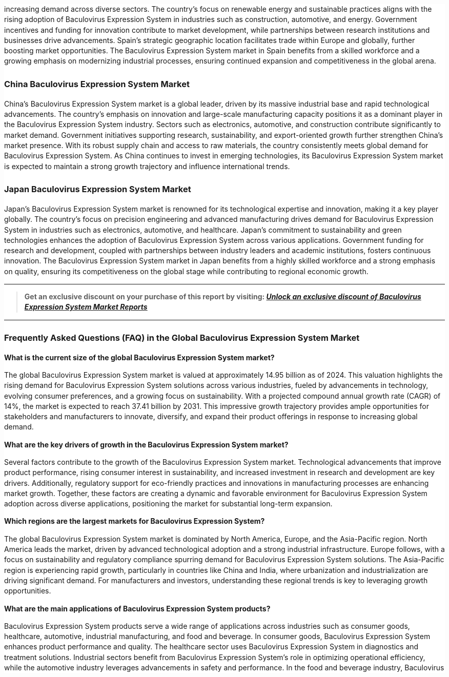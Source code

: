increasing demand across diverse sectors. The country&rsquo;s focus on renewable energy and sustainable practices aligns with the rising adoption of Baculovirus Expression System in industries such as construction, automotive, and energy. Government incentives and funding for innovation contribute to market development, while partnerships between research institutions and businesses drive advancements. Spain&rsquo;s strategic geographic location facilitates trade within Europe and globally, further boosting market opportunities. The Baculovirus Expression System market in Spain benefits from a skilled workforce and a growing emphasis on modernizing industrial processes, ensuring continued expansion and competitiveness in the global arena.</p><h3>China Baculovirus Expression System Market</h3><p>China&rsquo;s Baculovirus Expression System market is a global leader, driven by its massive industrial base and rapid technological advancements. The country&rsquo;s emphasis on innovation and large-scale manufacturing capacity positions it as a dominant player in the Baculovirus Expression System industry. Sectors such as electronics, automotive, and construction contribute significantly to market demand. Government initiatives supporting research, sustainability, and export-oriented growth further strengthen China&rsquo;s market presence. With its robust supply chain and access to raw materials, the country consistently meets global demand for Baculovirus Expression System. As China continues to invest in emerging technologies, its Baculovirus Expression System market is expected to maintain a strong growth trajectory and influence international trends.</p><h3>Japan Baculovirus Expression System Market</h3><p>Japan&rsquo;s Baculovirus Expression System market is renowned for its technological expertise and innovation, making it a key player globally. The country&rsquo;s focus on precision engineering and advanced manufacturing drives demand for Baculovirus Expression System in industries such as electronics, automotive, and healthcare. Japan&rsquo;s commitment to sustainability and green technologies enhances the adoption of Baculovirus Expression System across various applications. Government funding for research and development, coupled with partnerships between industry leaders and academic institutions, fosters continuous innovation. The Baculovirus Expression System market in Japan benefits from a highly skilled workforce and a strong emphasis on quality, ensuring its competitiveness on the global stage while contributing to regional economic growth.</p><hr /><blockquote><p><strong>Get an exclusive discount on your purchase of this report by visiting: <em><a href="://marketresearchpulse.com/ask-for-discount/74246?utm_source=Github&amp;utm_medium=0112">Unlock an exclusive discount of Baculovirus Expression System Market Reports</a></em>&nbsp;</strong></p></blockquote><hr /><h3>Frequently Asked Questions (FAQ) in the Global Baculovirus Expression System Market</h3><p><strong>What is the current size of the global Baculovirus Expression System market?</strong></p><p>The global Baculovirus Expression System market is valued at approximately 14.95 billion as of 2024. This valuation highlights the rising demand for Baculovirus Expression System solutions across various industries, fueled by advancements in technology, evolving consumer preferences, and a growing focus on sustainability. With a projected compound annual growth rate (CAGR) of 14%, the market is expected to reach 37.41 billion by 2031. This impressive growth trajectory provides ample opportunities for stakeholders and manufacturers to innovate, diversify, and expand their product offerings in response to increasing global demand.</p><p><strong>What are the key drivers of growth in the Baculovirus Expression System market?</strong></p><p>Several factors contribute to the growth of the Baculovirus Expression System market. Technological advancements that improve product performance, rising consumer interest in sustainability, and increased investment in research and development are key drivers. Additionally, regulatory support for eco-friendly practices and innovations in manufacturing processes are enhancing market growth. Together, these factors are creating a dynamic and favorable environment for Baculovirus Expression System adoption across diverse applications, positioning the market for substantial long-term expansion.</p><p><strong>Which regions are the largest markets for Baculovirus Expression System?</strong></p><p>The global Baculovirus Expression System market is dominated by North America, Europe, and the Asia-Pacific region. North America leads the market, driven by advanced technological adoption and a strong industrial infrastructure. Europe follows, with a focus on sustainability and regulatory compliance spurring demand for Baculovirus Expression System solutions. The Asia-Pacific region is experiencing rapid growth, particularly in countries like China and India, where urbanization and industrialization are driving significant demand. For manufacturers and investors, understanding these regional trends is key to leveraging growth opportunities.</p><p><strong>What are the main applications of Baculovirus Expression System products?</strong></p><p>Baculovirus Expression System products serve a wide range of applications across industries such as consumer goods, healthcare, automotive, industrial manufacturing, and food and beverage. In consumer goods, Baculovirus Expression System enhances product performance and quality. The healthcare sector uses Baculovirus Expression System in diagnostics and treatment solutions. Industrial sectors benefit from Baculovirus Expression System&rsquo;s role in optimizing operational efficiency, while the automotive industry leverages advancements in safety and performance. In the food and beverage industry, Baculovirus